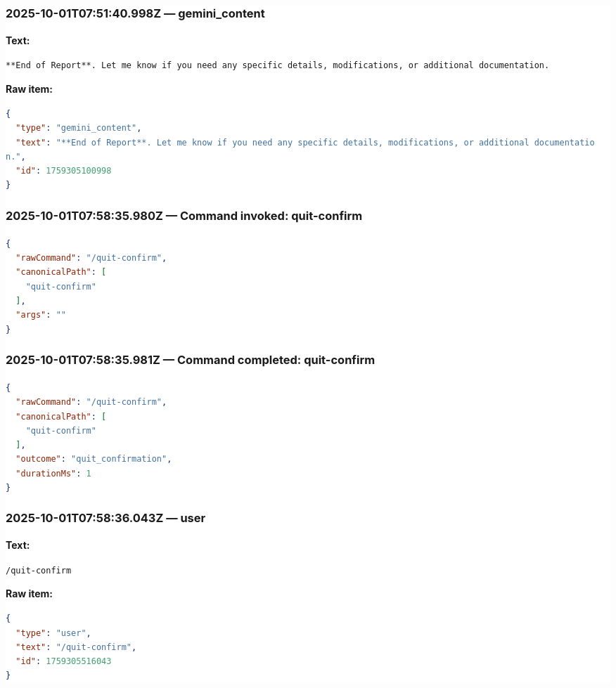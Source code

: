 
### 2025-10-01T07:51:40.998Z — gemini_content

**Text:**
```text
**End of Report**. Let me know if you need any specific details, modifications, or additional documentation.
```

**Raw item:**
```json
{
  "type": "gemini_content",
  "text": "**End of Report**. Let me know if you need any specific details, modifications, or additional documentation.",
  "id": 1759305100998
}
```

### 2025-10-01T07:58:35.980Z — Command invoked: quit-confirm

```json
{
  "rawCommand": "/quit-confirm",
  "canonicalPath": [
    "quit-confirm"
  ],
  "args": ""
}
```

### 2025-10-01T07:58:35.981Z — Command completed: quit-confirm

```json
{
  "rawCommand": "/quit-confirm",
  "canonicalPath": [
    "quit-confirm"
  ],
  "outcome": "quit_confirmation",
  "durationMs": 1
}
```

### 2025-10-01T07:58:36.043Z — user

**Text:**
```text
/quit-confirm
```

**Raw item:**
```json
{
  "type": "user",
  "text": "/quit-confirm",
  "id": 1759305516043
}
```

